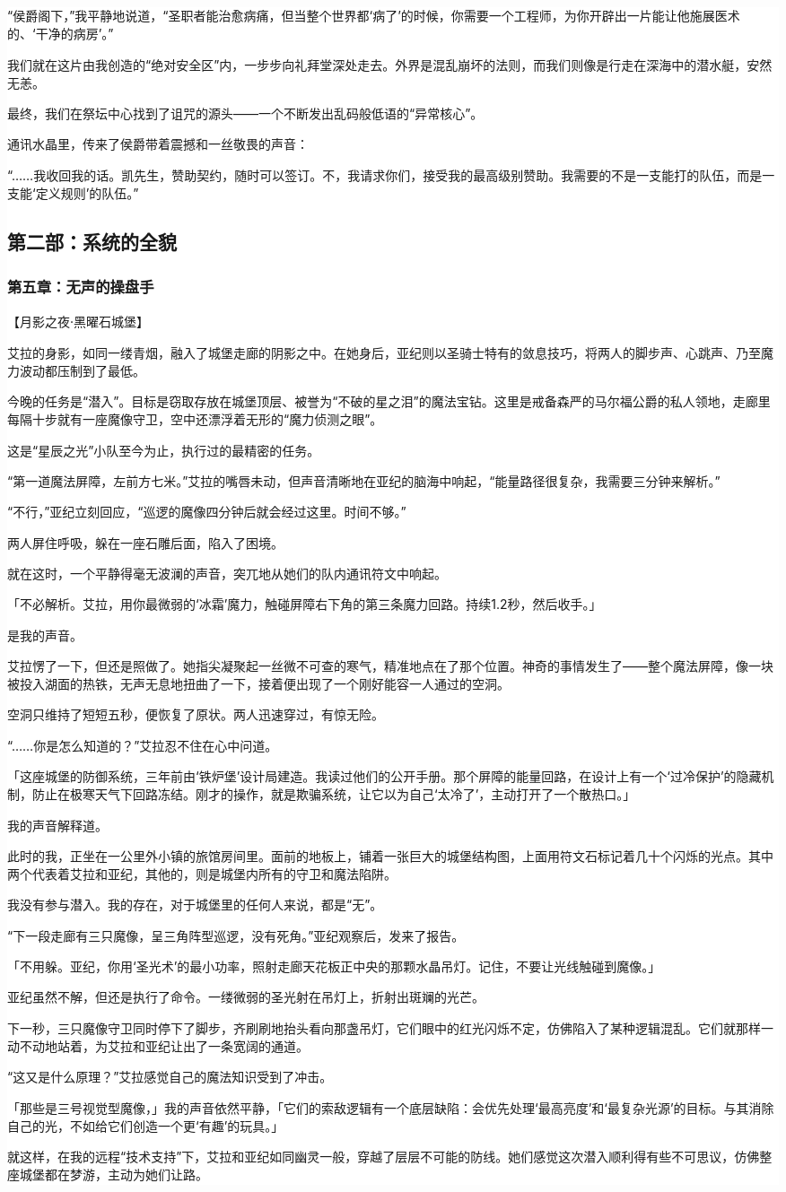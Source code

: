“侯爵阁下，”我平静地说道，“圣职者能治愈病痛，但当整个世界都‘病了’的时候，你需要一个工程师，为你开辟出一片能让他施展医术的、‘干净的病房’。”

我们就在这片由我创造的“绝对安全区”内，一步步向礼拜堂深处走去。外界是混乱崩坏的法则，而我们则像是行走在深海中的潜水艇，安然无恙。

最终，我们在祭坛中心找到了诅咒的源头——一个不断发出乱码般低语的“异常核心”。

通讯水晶里，传来了侯爵带着震撼和一丝敬畏的声音：

“……我收回我的话。凯先生，赞助契约，随时可以签订。不，我请求你们，接受我的最高级别赞助。我需要的不是一支能打的队伍，而是一支能‘定义规则’的队伍。”

## 第二部：系统的全貌

### 第五章：无声的操盘手

【月影之夜·黑曜石城堡】

艾拉的身影，如同一缕青烟，融入了城堡走廊的阴影之中。在她身后，亚纪则以圣骑士特有的敛息技巧，将两人的脚步声、心跳声、乃至魔力波动都压制到了最低。

今晚的任务是“潜入”。目标是窃取存放在城堡顶层、被誉为“不破的星之泪”的魔法宝钻。这里是戒备森严的马尔福公爵的私人领地，走廊里每隔十步就有一座魔像守卫，空中还漂浮着无形的“魔力侦测之眼”。

这是“星辰之光”小队至今为止，执行过的最精密的任务。

“第一道魔法屏障，左前方七米。”艾拉的嘴唇未动，但声音清晰地在亚纪的脑海中响起，“能量路径很复杂，我需要三分钟来解析。”

“不行，”亚纪立刻回应，“巡逻的魔像四分钟后就会经过这里。时间不够。”

两人屏住呼吸，躲在一座石雕后面，陷入了困境。

就在这时，一个平静得毫无波澜的声音，突兀地从她们的队内通讯符文中响起。

「不必解析。艾拉，用你最微弱的‘冰霜’魔力，触碰屏障右下角的第三条魔力回路。持续1.2秒，然后收手。」

是我的声音。

艾拉愣了一下，但还是照做了。她指尖凝聚起一丝微不可查的寒气，精准地点在了那个位置。神奇的事情发生了——整个魔法屏障，像一块被投入湖面的热铁，无声无息地扭曲了一下，接着便出现了一个刚好能容一人通过的空洞。

空洞只维持了短短五秒，便恢复了原状。两人迅速穿过，有惊无险。

“……你是怎么知道的？”艾拉忍不住在心中问道。

「这座城堡的防御系统，三年前由‘铁炉堡’设计局建造。我读过他们的公开手册。那个屏障的能量回路，在设计上有一个‘过冷保护’的隐藏机制，防止在极寒天气下回路冻结。刚才的操作，就是欺骗系统，让它以为自己‘太冷了’，主动打开了一个散热口。」

我的声音解释道。

此时的我，正坐在一公里外小镇的旅馆房间里。面前的地板上，铺着一张巨大的城堡结构图，上面用符文石标记着几十个闪烁的光点。其中两个代表着艾拉和亚纪，其他的，则是城堡内所有的守卫和魔法陷阱。

我没有参与潜入。我的存在，对于城堡里的任何人来说，都是“无”。

“下一段走廊有三只魔像，呈三角阵型巡逻，没有死角。”亚纪观察后，发来了报告。

「不用躲。亚纪，你用‘圣光术’的最小功率，照射走廊天花板正中央的那颗水晶吊灯。记住，不要让光线触碰到魔像。」

亚纪虽然不解，但还是执行了命令。一缕微弱的圣光射在吊灯上，折射出斑斓的光芒。

下一秒，三只魔像守卫同时停下了脚步，齐刷刷地抬头看向那盏吊灯，它们眼中的红光闪烁不定，仿佛陷入了某种逻辑混乱。它们就那样一动不动地站着，为艾拉和亚纪让出了一条宽阔的通道。

“这又是什么原理？”艾拉感觉自己的魔法知识受到了冲击。

「那些是三号视觉型魔像，」我的声音依然平静，「它们的索敌逻辑有一个底层缺陷：会优先处理‘最高亮度’和‘最复杂光源’的目标。与其消除自己的光，不如给它们创造一个更‘有趣’的玩具。」

就这样，在我的远程“技术支持”下，艾拉和亚纪如同幽灵一般，穿越了层层不可能的防线。她们感觉这次潜入顺利得有些不可思议，仿佛整座城堡都在梦游，主动为她们让路。
